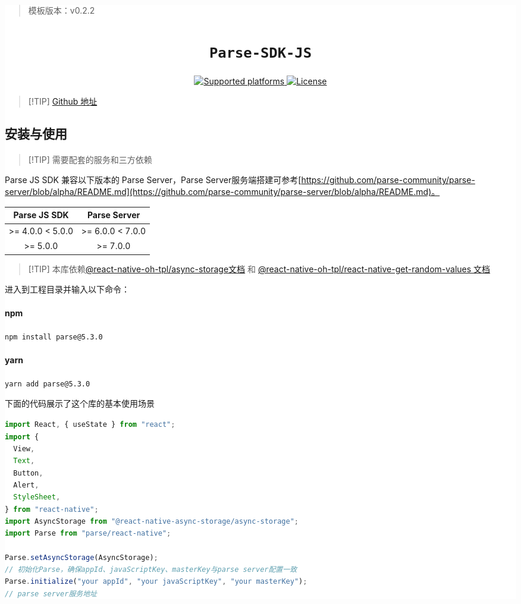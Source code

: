 > 模板版本：v0.2.2

<p align="center">
  <h1 align="center"> <code>Parse-SDK-JS</code> </h1>
</p>
<p align="center">
    <a href="https://github.com/parse-community/Parse-SDK-JS">
        <img src="https://img.shields.io/badge/platforms-android%20|%20ios%20|%20harmony%20-lightgrey.svg" alt="Supported platforms" />
    </a>
    <a href="https://github.com/parse-community/Parse-SDK-JS/blob/alpha/LICENSE">
        <img src="https://img.shields.io/badge/license-Apache-blue.svg" alt="License" />
    </a>
</p>


> [!TIP] [Github 地址](https://github.com/parse-community/Parse-SDK-JS)

## 安装与使用

> [!TIP] 需要配套的服务和三方依赖

Parse JS SDK 兼容以下版本的 Parse Server，Parse Server服务端搭建可参考[https://github.com/parse-community/parse-server/blob/alpha/README.md](https://github.com/parse-community/parse-server/blob/alpha/README.md)。

|   Parse JS SDK   |   Parse Server   |
| :--------------: | :--------------: |
| >= 4.0.0 < 5.0.0 | >= 6.0.0 < 7.0.0 |
|     >= 5.0.0     |     >= 7.0.0     |

> [!TIP] 本库依赖[@react-native-oh-tpl/async-storage文档](/zh-cn/react-native-async-storage-async-storage.md)  和 [@react-native-oh-tpl/react-native-get-random-values 文档](/zh-cn/react-native-get-random-values.md)

进入到工程目录并输入以下命令：



#### **npm**

```bash
npm install parse@5.3.0
```

#### **yarn**

```bash
yarn add parse@5.3.0
```



下面的代码展示了这个库的基本使用场景

```jsx
import React, { useState } from "react";
import {
  View,
  Text,
  Button,
  Alert,
  StyleSheet,
} from "react-native";
import AsyncStorage from "@react-native-async-storage/async-storage";
import Parse from "parse/react-native";

Parse.setAsyncStorage(AsyncStorage);
// 初始化Parse，确保appId、javaScriptKey、masterKey与parse server配置一致
Parse.initialize("your appId", "your javaScriptKey", "your masterKey");
// parse server服务地址
```